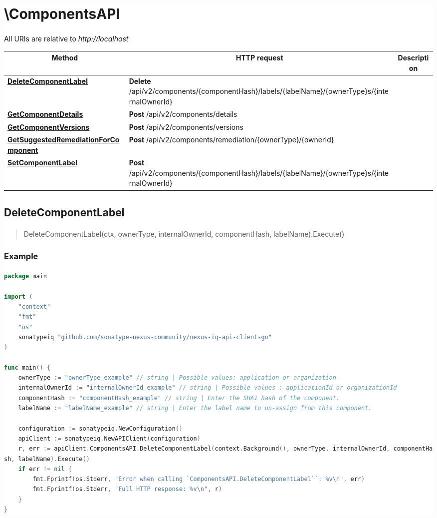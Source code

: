 # \ComponentsAPI

All URIs are relative to *http://localhost*

Method | HTTP request | Description
------------- | ------------- | -------------
[**DeleteComponentLabel**](ComponentsAPI.md#DeleteComponentLabel) | **Delete** /api/v2/components/{componentHash}/labels/{labelName}/{ownerType}s/{internalOwnerId} | 
[**GetComponentDetails**](ComponentsAPI.md#GetComponentDetails) | **Post** /api/v2/components/details | 
[**GetComponentVersions**](ComponentsAPI.md#GetComponentVersions) | **Post** /api/v2/components/versions | 
[**GetSuggestedRemediationForComponent**](ComponentsAPI.md#GetSuggestedRemediationForComponent) | **Post** /api/v2/components/remediation/{ownerType}/{ownerId} | 
[**SetComponentLabel**](ComponentsAPI.md#SetComponentLabel) | **Post** /api/v2/components/{componentHash}/labels/{labelName}/{ownerType}s/{internalOwnerId} | 



## DeleteComponentLabel

> DeleteComponentLabel(ctx, ownerType, internalOwnerId, componentHash, labelName).Execute()





### Example

```go
package main

import (
	"context"
	"fmt"
	"os"
	sonatypeiq "github.com/sonatype-nexus-community/nexus-iq-api-client-go"
)

func main() {
	ownerType := "ownerType_example" // string | Possible values: application or organization
	internalOwnerId := "internalOwnerId_example" // string | Possible values : applicationId or organizationId
	componentHash := "componentHash_example" // string | Enter the SHA1 hash of the component.
	labelName := "labelName_example" // string | Enter the label name to un-assign from this component.

	configuration := sonatypeiq.NewConfiguration()
	apiClient := sonatypeiq.NewAPIClient(configuration)
	r, err := apiClient.ComponentsAPI.DeleteComponentLabel(context.Background(), ownerType, internalOwnerId, componentHash, labelName).Execute()
	if err != nil {
		fmt.Fprintf(os.Stderr, "Error when calling `ComponentsAPI.DeleteComponentLabel``: %v\n", err)
		fmt.Fprintf(os.Stderr, "Full HTTP response: %v\n", r)
	}
}
```
